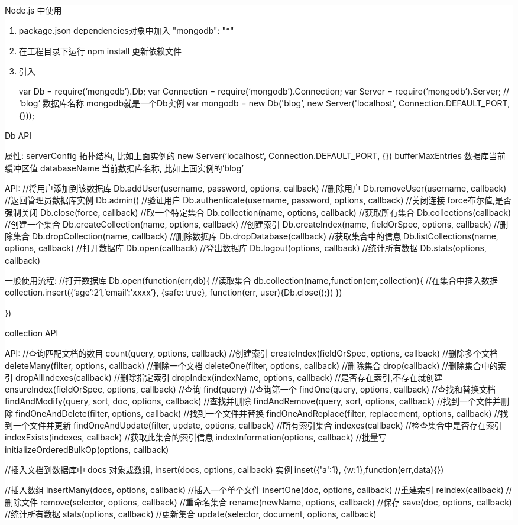 Node.js 中使用

1. package.json dependencies对象中加入  "mongodb": "*"
2. 在工程目录下运行 npm install  更新依赖文件
3. 引入

    var Db = require(‘mongodb’).Db; var Connection = require(‘mongodb’).Connection; var Server = require(‘mongodb’).Server; // ‘blog’ 数据库名称 mongodb就是一个Db实例 var mongodb = new Db('blog’, new Server('localhost’, Connection.DEFAULT_PORT, {}));

Db API

属性: serverConfig 拓扑结构, 比如上面实例的 new Server(‘localhost’, Connection.DEFAULT_PORT, {}) bufferMaxEntries 数据库当前缓冲区值
databaseName 当前数据库名称, 比如上面实例的’blog’

API: //将用户添加到该数据库 Db.addUser(username, password, options, callback) //删除用户 Db.removeUser(username, callback) //返回管理员数据库实例 Db.admin() //验证用户 Db.authenticate(username, password, options, callback) //关闭连接 force布尔值,是否强制关闭 Db.close(force, callback) //取一个特定集合 Db.collection(name, options, callback) //获取所有集合 Db.collections(callback) //创建一个集合 Db.createCollection(name, options, callback) //创建索引 Db.createIndex(name, fieldOrSpec, options, callback) //删除集合 Db.dropCollection(name, callback) //删除数据库 Db.dropDatabase(callback) //获取集合中的信息 Db.listCollections(name, options, callback) //打开数据库 Db.open(callback) //登出数据库 Db.logout(options, callback) //统计所有数据 Db.stats(options, callback)

一般使用流程: //打开数据库 Db.open(function(err,db){ //读取集合 db.collection(name,function(err,collection){ //在集合中插入数据 collection.insert({’age’:21,’email’:’xxxx’}, {safe: true}, function(err, user){Db.close();}) })

})

collection API

API: //查询匹配文档的数目 count(query, options, callback) //创建索引 createIndex(fieldOrSpec, options, callback) //删除多个文档 deleteMany(filter, options, callback) //删除一个文档 deleteOne(filter, options, callback) //删除集合 drop(callback) //删除集合中的索引 dropAllIndexes(callback) //删除指定索引 dropIndex(indexName, options, callback) //是否存在索引,不存在就创建 ensureIndex(fieldOrSpec, options, callback) //查询 find(query) //查询第一个 findOne(query, options, callback) //查找和替换文档 findAndModify(query, sort, doc, options, callback) //查找并删除 findAndRemove(query, sort, options, callback) //找到一个文件并删除 findOneAndDelete(filter, options, callback) //找到一个文件并替换 findOneAndReplace(filter, replacement, options, callback) //找到一个文件并更新 findOneAndUpdate(filter, update, options, callback) //所有索引集合 indexes(callback) //检查集合中是否存在索引 indexExists(indexes, callback) //获取此集合的索引信息 indexInformation(options, callback) //批量写 initializeOrderedBulkOp(options, callback)

//插入文档到数据库中 docs 对象或数组, 
insert(docs, options, callback)
实例
inset({'a':1}, {w:1},function(err,data){})

//插入数组
insertMany(docs, options, callback)
//插入一个单个文件
insertOne(doc, options, callback)
//重建索引
reIndex(callback)
//删除文件
remove(selector, options, callback)
//重命名集合
rename(newName, options, callback)
//保存
save(doc, options, callback)
//统计所有数据
stats(options, callback)
//更新集合
update(selector, document, options, callback)
